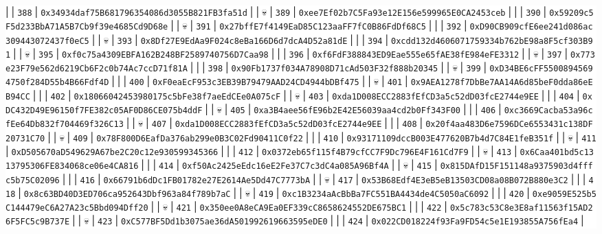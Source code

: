 |  | `388` | `0x34934daf75B681796354086d3055B821FB3fa51d` |
| 💀 | `389` | `0xee7Ef02b7C5Fa93e12E156e599965E0CA2453ceb` |
|  | `390` | `0x59209c5F5d233BbA71A5B7Cb9f39e4685Cd9D68e` |
| 💀 | `391` | `0x27bffE7f4149EaD85C123aaFF7fC0B86FdDf68C5` |
|  | `392` | `0xD90CB909cfE6ee241d086ac309443072437f0eC5` |
| 💀 | `393` | `0x8Df27E9EdAa9F024c8eBa166D6d7dcA4D52a81dE` |
|  | `394` | `0xcdd132d4606071759334b762bE98a8F5cf303B91` |
| 💀 | `395` | `0xf0c75a4309EBFA162B248BF2589740756D7Caa98` |
|  | `396` | `0xf6FdF388843ED9Eae555e65fAE38fE984eFE3312` |
| 💀 | `397` | `0x773e23F79e562d6219Cb6F2c0b74Ac7ccD71f81A` |
|  | `398` | `0x90Fb1737f034A78908D71cAd503F32f888b20345` |
| 💀 | `399` | `0xD34BE6cFF55008945694750f284D55b4B66Fdf4D` |
|  | `400` | `0xF0eaEcF953c3EB39B79479AAD24CD4944bDBf475` |
| 💀 | `401` | `0x9AEA1278f7DbBe7AA14A6d85beF0dda86eEB94CC` |
|  | `402` | `0x18066042453980175c5bFe38f7aeEdCEe0A075cF` |
| 💀 | `403` | `0xda1D008ECC2883fEfCD3a5c52dD03fcE2744e9EE` |
|  | `404` | `0xDC432D49E96150f7FE382c05AF0D86CE075b4ddF` |
| 💀 | `405` | `0xa3B4aee56fE96b2E42E56039aa4cd2b0Ff343F00` |
|  | `406` | `0xc3669Cacba53a96cfEe64Db832f704469f326C13` |
| 💀 | `407` | `0xda1D008ECC2883fEfCD3a5c52dD03fcE2744e9EE` |
|  | `408` | `0x20f4aa483D6e7596DCe6553431c138DF20731C70` |
| 💀 | `409` | `0x78F800D6EafDa376ab299e0B3C02Fd90411C0f22` |
|  | `410` | `0x93171109dccB003E477620B7b4d7C84E1feB351f` |
| 💀 | `411` | `0xD505670aD549629A67be2C20c12e930599345366` |
|  | `412` | `0x0372eb65f115f4B79cfCC7F9Dc796E4F161Cd7F9` |
| 💀 | `413` | `0x6Caa401bd5c1313795306FE834068ce06e4CA816` |
|  | `414` | `0xf50Ac2425eEdc16eE2Fe37C7c3dC4a085A96Bf4A` |
| 💀 | `415` | `0x815DAfD15F151148a9375903d4fffc5b75C02096` |
|  | `416` | `0x66791b6dDc1FB01782e27E2614Ae5Dd47C7773bA` |
| 💀 | `417` | `0x53B68Edf4E3eB5eB13503CD08a08B072B880e3C2` |
|  | `418` | `0x8c63BD40D3ED706ca952643Dbf963a84f789b7aC` |
| 💀 | `419` | `0xc1B3234aAcBbBa7FC551BA4434de4C5050aC6092` |
|  | `420` | `0xe9059E525b5C144479eC6A27A23c5Bbd094Dff20` |
| 💀 | `421` | `0x350ee0A8eCA9Ea0EF339cC8658624552DE675BC1` |
|  | `422` | `0x5c783c53C8e3E8af11563f15AD26F5FC5c9B737E` |
| 💀 | `423` | `0xC577BF5Dd1b3075ae36dA501992619663595eDE0` |
|  | `424` | `0x022CD018224f93Fa9FD54c5e1E193855A756fEa4` |